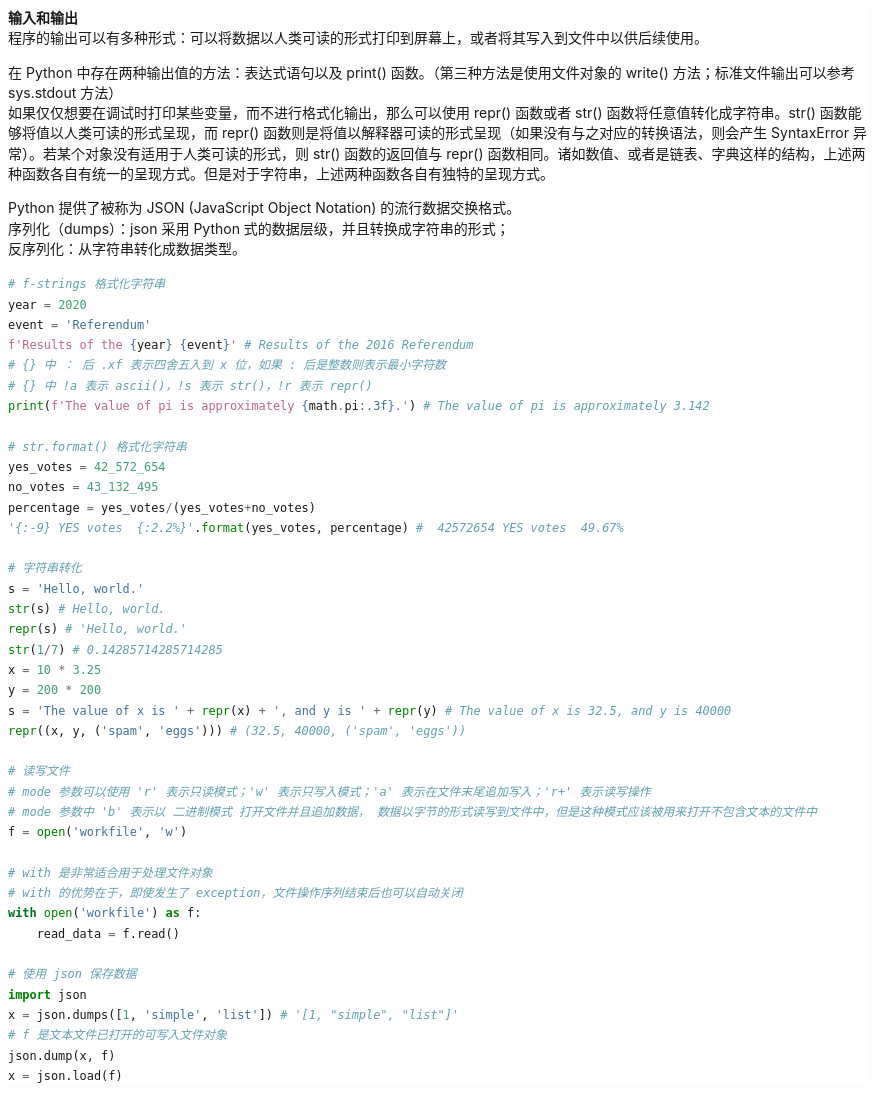 **输入和输出**  
程序的输出可以有多种形式：可以将数据以人类可读的形式打印到屏幕上，或者将其写入到文件中以供后续使用。  

在 Python 中存在两种输出值的方法：表达式语句以及 print() 函数。（第三种方法是使用文件对象的 write() 方法；标准文件输出可以参考 sys.stdout 方法）  
如果仅仅想要在调试时打印某些变量，而不进行格式化输出，那么可以使用 repr() 函数或者 str() 函数将任意值转化成字符串。str() 函数能够将值以人类可读的形式呈现，而 repr() 函数则是将值以解释器可读的形式呈现（如果没有与之对应的转换语法，则会产生 SyntaxError 异常）。若某个对象没有适用于人类可读的形式，则 str() 函数的返回值与 repr() 函数相同。诸如数值、或者是链表、字典这样的结构，上述两种函数各自有统一的呈现方式。但是对于字符串，上述两种函数各自有独特的呈现方式。  

Python 提供了被称为 JSON (JavaScript Object Notation) 的流行数据交换格式。  
序列化（dumps）：json 采用 Python 式的数据层级，并且转换成字符串的形式；  
反序列化：从字符串转化成数据类型。  

```python
# f-strings 格式化字符串
year = 2020
event = 'Referendum'
f'Results of the {year} {event}' # Results of the 2016 Referendum
# {} 中 ： 后 .xf 表示四舍五入到 x 位，如果 : 后是整数则表示最小字符数
# {} 中 !a 表示 ascii()，!s 表示 str()，!r 表示 repr()
print(f'The value of pi is approximately {math.pi:.3f}.') # The value of pi is approximately 3.142

# str.format() 格式化字符串
yes_votes = 42_572_654 
no_votes = 43_132_495
percentage = yes_votes/(yes_votes+no_votes)
'{:-9} YES votes  {:2.2%}'.format(yes_votes, percentage) #  42572654 YES votes  49.67%

# 字符串转化
s = 'Hello, world.'
str(s) # Hello, world.
repr(s) # 'Hello, world.'
str(1/7) # 0.14285714285714285
x = 10 * 3.25
y = 200 * 200
s = 'The value of x is ' + repr(x) + ', and y is ' + repr(y) # The value of x is 32.5, and y is 40000
repr((x, y, ('spam', 'eggs'))) # (32.5, 40000, ('spam', 'eggs'))

# 读写文件
# mode 参数可以使用 'r' 表示只读模式；'w' 表示只写入模式；'a' 表示在文件末尾追加写入；'r+' 表示读写操作
# mode 参数中 'b' 表示以 二进制模式 打开文件并且追加数据， 数据以字节的形式读写到文件中，但是这种模式应该被用来打开不包含文本的文件中
f = open('workfile', 'w')

# with 是非常适合用于处理文件对象
# with 的优势在于，即使发生了 exception，文件操作序列结束后也可以自动关闭
with open('workfile') as f:
	read_data = f.read()

# 使用 json 保存数据
import json
x = json.dumps([1, 'simple', 'list']) # '[1, "simple", "list"]'
# f 是文本文件已打开的可写入文件对象
json.dump(x, f)
x = json.load(f)
```
